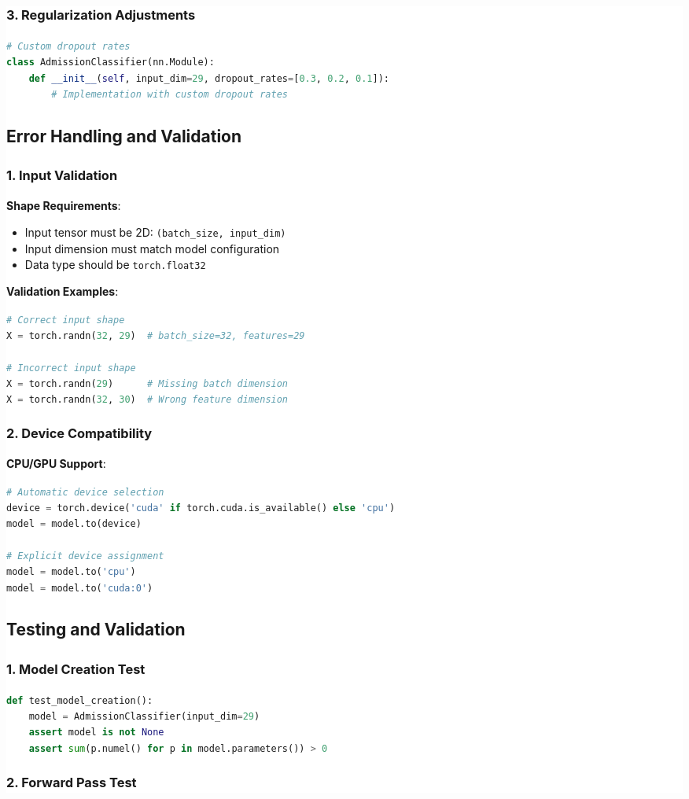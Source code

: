 ### 3. Regularization Adjustments

```python
# Custom dropout rates
class AdmissionClassifier(nn.Module):
    def __init__(self, input_dim=29, dropout_rates=[0.3, 0.2, 0.1]):
        # Implementation with custom dropout rates
```

## Error Handling and Validation

### 1. Input Validation

**Shape Requirements**:
- Input tensor must be 2D: `(batch_size, input_dim)`
- Input dimension must match model configuration
- Data type should be `torch.float32`

**Validation Examples**:
```python
# Correct input shape
X = torch.randn(32, 29)  # batch_size=32, features=29

# Incorrect input shape
X = torch.randn(29)      # Missing batch dimension
X = torch.randn(32, 30)  # Wrong feature dimension
```

### 2. Device Compatibility

**CPU/GPU Support**:
```python
# Automatic device selection
device = torch.device('cuda' if torch.cuda.is_available() else 'cpu')
model = model.to(device)

# Explicit device assignment
model = model.to('cpu')
model = model.to('cuda:0')
```

## Testing and Validation

### 1. Model Creation Test

```python
def test_model_creation():
    model = AdmissionClassifier(input_dim=29)
    assert model is not None
    assert sum(p.numel() for p in model.parameters()) > 0
```

### 2. Forward Pass Test
